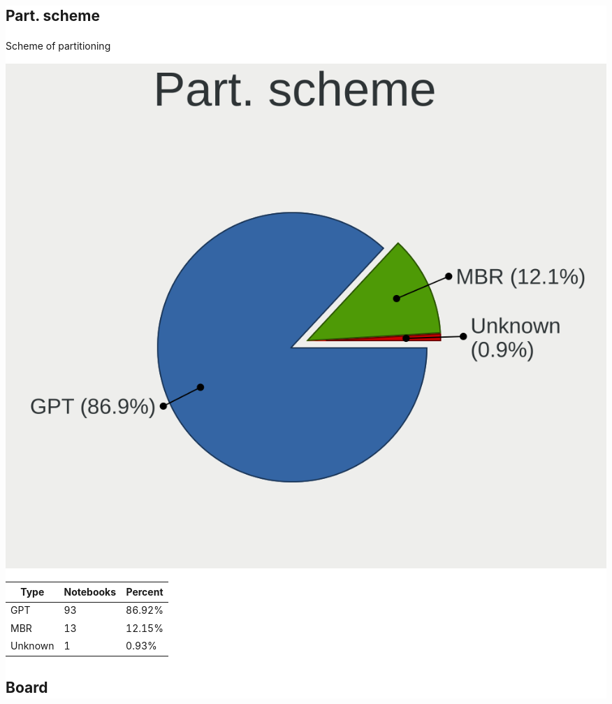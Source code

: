 Part. scheme
------------

Scheme of partitioning

![Part. scheme](./images/pie_chart_bsd/os_part_scheme.svg)


| Type    | Notebooks | Percent |
|---------|-----------|---------|
| GPT     | 93        | 86.92%  |
| MBR     | 13        | 12.15%  |
| Unknown | 1         | 0.93%   |

Board
-----
